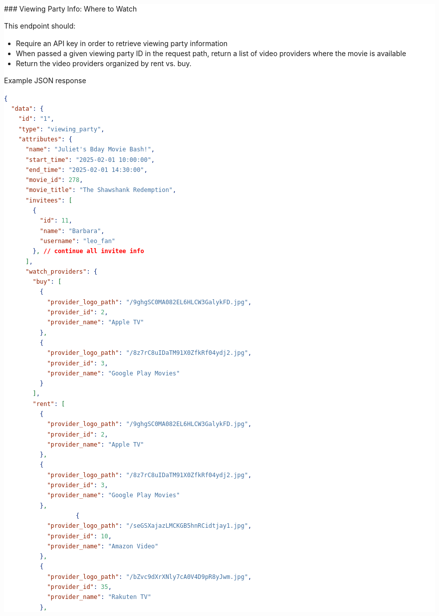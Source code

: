 </section>

<section class="dropdown">
### Viewing Party Info: Where to Watch

This endpoint should:
* Require an API key in order to retrieve viewing party information
* When passed a given viewing party ID in the request path, return a list of video providers where the movie is available
* Return the video providers organized by rent vs. buy.

Example JSON response
```json
{
  "data": {
    "id": "1",
    "type": "viewing_party",
    "attributes": {
      "name": "Juliet's Bday Movie Bash!",
      "start_time": "2025-02-01 10:00:00",
      "end_time": "2025-02-01 14:30:00",
      "movie_id": 278,
      "movie_title": "The Shawshank Redemption",
      "invitees": [
        {
          "id": 11,
          "name": "Barbara",
          "username": "leo_fan"
        }, // continue all invitee info
      ],
      "watch_providers": {
        "buy": [
          {
            "provider_logo_path": "/9ghgSC0MA082EL6HLCW3GalykFD.jpg",
            "provider_id": 2,
            "provider_name": "Apple TV"
          },
          {
            "provider_logo_path": "/8z7rC8uIDaTM91X0ZfkRf04ydj2.jpg",
            "provider_id": 3,
            "provider_name": "Google Play Movies"
          }
        ], 
        "rent": [
          {
            "provider_logo_path": "/9ghgSC0MA082EL6HLCW3GalykFD.jpg",
            "provider_id": 2,
            "provider_name": "Apple TV"
          },
          {
            "provider_logo_path": "/8z7rC8uIDaTM91X0ZfkRf04ydj2.jpg",
            "provider_id": 3,
            "provider_name": "Google Play Movies"
          },
                    {
            "provider_logo_path": "/seGSXajazLMCKGB5hnRCidtjay1.jpg",
            "provider_id": 10,
            "provider_name": "Amazon Video"
          },
          {
            "provider_logo_path": "/bZvc9dXrXNly7cA0V4D9pR8yJwm.jpg",
            "provider_id": 35,
            "provider_name": "Rakuten TV"
          },
```